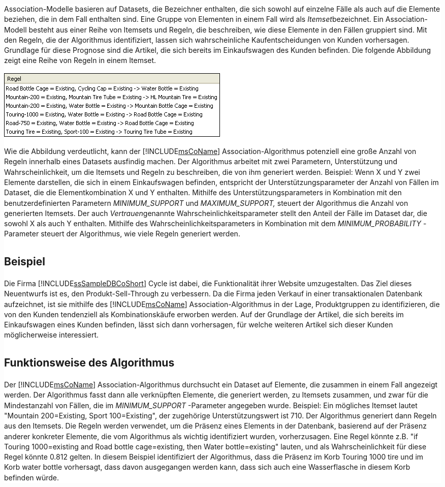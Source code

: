  Association-Modelle basieren auf Datasets, die Bezeichner enthalten, die sich sowohl auf einzelne Fälle als auch auf die Elemente beziehen, die in dem Fall enthalten sind. Eine Gruppe von Elementen in einem Fall wird als *Itemset*bezeichnet. Ein Association-Modell besteht aus einer Reihe von Itemsets und Regeln, die beschreiben, wie diese Elemente in den Fällen gruppiert sind. Mit den Regeln, die der Algorithmus identifiziert, lassen sich wahrscheinliche Kaufentscheidungen von Kunden vorhersagen. Grundlage für diese Prognose sind die Artikel, die sich bereits im Einkaufswagen des Kunden befinden. Die folgende Abbildung zeigt eine Reihe von Regeln in einem Itemset.  
  
 ![Ein Satz von Regeln für ein Zuordnungsmodell](../../analysis-services/data-mining/media/association.gif "einen Satz von Regeln für ein Zuordnungsmodell")  
  
 Wie die Abbildung verdeutlicht, kann der [!INCLUDE[msCoName](../../includes/msconame-md.md)] Association-Algorithmus potenziell eine große Anzahl von Regeln innerhalb eines Datasets ausfindig machen. Der Algorithmus arbeitet mit zwei Parametern, Unterstützung und Wahrscheinlichkeit, um die Itemsets und Regeln zu beschreiben, die von ihm generiert werden. Beispiel: Wenn X und Y zwei Elemente darstellen, die sich in einem Einkaufswagen befinden, entspricht der Unterstützungsparameter der Anzahl von Fällen im Dataset, die die Elementkombination X und Y enthalten. Mithilfe des Unterstützungsparameters in Kombination mit den benutzerdefinierten Parametern *MINIMUM_SUPPORT* und *MAXIMUM_SUPPORT,* steuert der Algorithmus die Anzahl von generierten Itemsets. Der auch *Vertrauen*genannte Wahrscheinlichkeitsparameter stellt den Anteil der Fälle im Dataset dar, die sowohl X als auch Y enthalten. Mithilfe des Wahrscheinlichkeitsparameters in Kombination mit dem *MINIMUM_PROBABILITY* -Parameter steuert der Algorithmus, wie viele Regeln generiert werden.  
  
## <a name="example"></a>Beispiel  
 Die Firma [!INCLUDE[ssSampleDBCoShort](../../includes/sssampledbcoshort-md.md)] Cycle ist dabei, die Funktionalität ihrer Website umzugestalten. Das Ziel dieses Neuentwurfs ist es, den Produkt-Sell-Through zu verbessern. Da die Firma jeden Verkauf in einer transaktionalen Datenbank aufzeichnet, ist sie mithilfe des [!INCLUDE[msCoName](../../includes/msconame-md.md)] Association-Algorithmus in der Lage, Produktgruppen zu identifizieren, die von den Kunden tendenziell als Kombinationskäufe erworben werden. Auf der Grundlage der Artikel, die sich bereits im Einkaufswagen eines Kunden befinden, lässt sich dann vorhersagen, für welche weiteren Artikel sich dieser Kunden möglicherweise interessiert.  
  
## <a name="how-the-algorithm-works"></a>Funktionsweise des Algorithmus  
 Der [!INCLUDE[msCoName](../../includes/msconame-md.md)] Association-Algorithmus durchsucht ein Dataset auf Elemente, die zusammen in einem Fall angezeigt werden. Der Algorithmus fasst dann alle verknüpften Elemente, die generiert werden, zu Itemsets zusammen, und zwar für die Mindestanzahl von Fällen, die im *MINIMUM_SUPPORT* -Parameter angegeben wurde. Beispiel: Ein mögliches Itemset lautet "Mountain 200=Existing, Sport 100=Existing", der zugehörige Unterstützungswert ist 710. Der Algorithmus generiert dann Regeln aus den Itemsets. Die Regeln werden verwendet, um die Präsenz eines Elements in der Datenbank, basierend auf der Präsenz anderer konkreter Elemente, die vom Algorithmus als wichtig identifiziert wurden, vorherzusagen. Eine Regel könnte z.B. "if Touring 1000=existing and Road bottle cage=existing, then Water bottle=existing" lauten, und als Wahrscheinlichkeit für diese Regel könnte 0.812 gelten. In diesem Beispiel identifiziert der Algorithmus, dass die Präsenz im Korb Touring 1000 tire und im Korb water bottle vorhersagt, dass davon ausgegangen werden kann, dass sich auch eine Wasserflasche in diesem Korb befinden würde.  
  